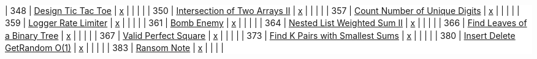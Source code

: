 | 348     | [Design Tic Tac Toe](https://leetcode.com/problems/design-tic-tac-toe/)                                                                             | [x](https://github.com/soumasish/leetcodely/blob/master/python/design_tic_tac_toe.py)                                      |                                                                                                                                |                                                                                                | |
| 350     | [Intersection of Two Arrays II](https://leetcode.com/problems/intersection-of-two-arrays-ii/)                                                       | [x](https://github.com/soumasish/leetcodely/blob/master/python/intersection_of_two_arrays_ii.py)                           |                                                                                                                                |                                                                                                | |
| 357     | [Count Number of Unique Digits](https://leetcode.com/problems/count-numbers-with-unique-digits/)                                                    | [x](https://github.com/soumasish/leetcodely/blob/master/python/count_number_with_unique_digits.py)                         |                                                                                                                                |                                                                                                | |
| 359     | [Logger Rate Limiter](https://leetcode.com/problems/logger-rate-limiter/)                                                                           | [x](https://github.com/soumasish/leetcodely/blob/logger_rate_limiter.py)                                                   |                                                                                                                                |                                                                                                | |
| 361     | [Bomb Enemy](https://leetcode.com/problems/bomb-enemy/)                                                                                             | [x](https://github.com/soumasish/leetcodely/blob/bomb_enemy.py)                                                            |                                                                                                                                |                                                                                                | |
| 364     | [Nested List Weighted Sum II](https://leetcode.com/problems/nested-list-weight-sum-ii/)                                                             | [x](https://github.com/soumasish/leetcodely/blob/master/python/nested_list_weight_sum_ii.py)                               |                                                                                                                                |                                                                                                | |
| 366     | [Find Leaves of a Binary Tree](https://leetcode.com/problems/find-leaves-of-binary-tree/)                                                           | [x](https://github.com/soumasish/leetcodely/blob/master/python/find_leaves_of_a_binary_tree.py)                            |                                                                                                                                |                                                                                                | |
| 367     | [Valid Perfect Square](https://leetcode.com/problems/valid-perfect-square/)                                                                         | [x](https://github.com/soumasish/leetcodely/blob/master/python/valid_perfect_square.py)                                    |                                                                                                                                |                                                                                                | |
| 373     | [Find K Pairs with Smallest Sums](https://leetcode.com/problems/find-k-pairs-with-smallest-sums/)                                                   | [x](https://github.com/soumasish/leetcodely/blob/master/python/find_k_pairs_with_smallest_sum.py)                          |                                                                                                                                |                                                                                                | |
| 380     | [Insert Delete GetRandom O(1)](https://leetcode.com/problems/insert-delete-getrandom-o1/)                                                           | [x](https://github.com/soumasish/leetcodely/blob/master/python/insert_delete_get_random.py)                                |                                                                                                                                |                                                                                                | |
| 383     | [Ransom Note](https://leetcode.com/problems/ransom-note/)                                                                                           | [x](https://github.com/soumasish/leetcodely/blob/ransom_note.py)                                                           |                                                                                                                                |                                                                                                | |